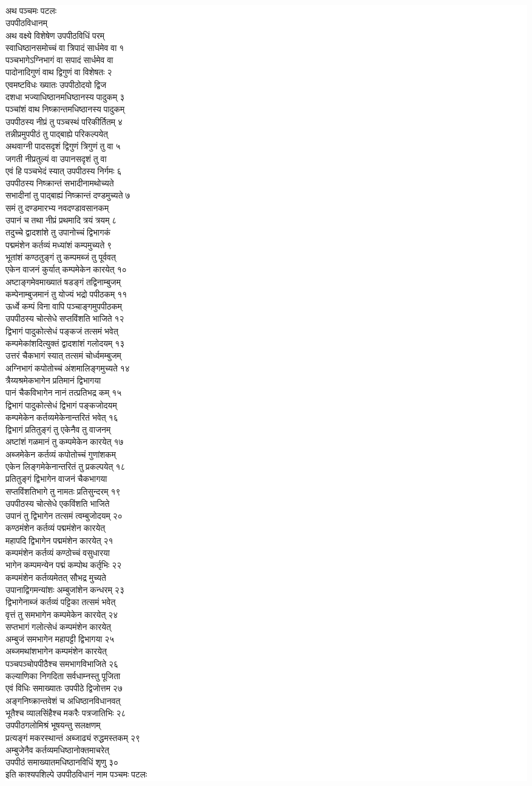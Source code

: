 अथ पञ्चमः पटलः  
उपपीठविधानम्  
अथ वक्ष्ये विशेषेण उपपीठविधिं परम्  
स्वाधिष्ठानसमोच्चं वा त्रिपादं सार्धमेव वा १  
पञ्चभागेऽग्निभागं वा सपादं सार्धमेव वा  
पादोनादिगुणं वाथ द्विगुणं वा विशेषतः २  
एवमष्टविधः ख्यातः उपपीठोदयो द्विज  
दशधा भज्याधिष्ठानमधिष्ठानस्य पादुकम् ३  
पञ्चांशं वाथ निष्क्रान्तमधिष्ठानस्य पादुकम्  
उपपीठस्य नीप्रं तु पञ्चस्थं परिकीर्तितम् ४  
तन्नीप्रमुपपीठं तु पाद्बाह्ये परिकल्पयेत्  
अथवाग्नी पादसदृशं द्विगुणं त्रिगुणं तु वा ५  
जगती नीप्रतुल्यं वा उपानसदृशं तु वा  
एवं हि पञ्चभेदं स्यात् उपपीठस्य निर्गमः ६  
उपपीठस्य निष्क्रान्तं सभादीनामथोच्यते  
सभादीनां तु पाद्बाह्यं निष्क्रान्तं दण्डमुच्यते ७  
समं तु दण्डमारभ्य नवदण्डावसानकम्  
उपानं च तथा नीप्रं प्रथमादि त्रयं त्रयम् ८  
तदुच्चे द्वादशांशे तु उपानोच्चं द्विभागकं  
पद्ममंशेन कर्तव्यं मध्यांशं कम्पमुच्यते ९  
भूतांशं कण्ठतुङ्गं तु कम्पमब्जं तु पूर्ववत्  
एकेन वाजनं कुर्यात् कम्पमेकेन कारयेत् १०  
अष्टाङ्गमेवमाख्यातं षडङ्गं तद्विनाम्बुजम्  
कम्पेनाम्बुजमानं तु योज्यं भद्रो पपीठकम् ११  
ऊर्ध्वे कम्पं विना वापि पञ्चाङ्गमुपपीठकम्  
उपपीठस्य चोत्सेधे सप्तविंशति भाजिते १२  
द्विभागं पादुकोत्सेधं पङ्कजं तत्समं भवेत्  
कम्पमेकांशदित्युक्तं द्वादशांशं गलोदयम् १३  
उत्तरं चैकभागं स्यात् तत्समं चोर्ध्वमम्बुजम्  
अग्निभागं कपोतोच्चं अंशमालिङ्गमुच्यते १४  
त्रैय्यश्रमेकभागेन प्रतिमानं द्विभागया  
पानं चैकविभागेन नानं तत्प्रतिभद्र कम् १५  
द्विभागं पादुकोत्सेधं द्विभागं पङ्कजोदयम्  
कम्पमेकेन कर्तव्यमेकेनान्तरितं भवेत् १६  
द्विभागं प्रतितुङ्गं तु एकेनैव तु वाजनम्  
अष्टांशं गळमानं तु कम्पमेकेन कारयेत् १७  
अब्जमेकेन कर्तव्यं कपोतोच्चं गुणांशकम्  
एकेन लिङ्गमेकेनान्तरितं तु प्रकल्पयेत् १८  
प्रतितुङ्गं द्विभागेन वाजनं चैकभागया  
सप्तविंशतिभागे तु नामतः प्रतिसुन्दरम् १९  
उपपीठस्य चोत्सेधे एकविंशति भाजिते  
उपानं तु द्विभागेन तत्समं त्वम्बुजोदयम् २०  
कण्ठमंशेन कर्तव्यं पद्ममंशेन कारयेत्  
महापदि द्विभागेन पद्ममंशेन कारयेत् २१  
कम्पमंशेन कर्तव्यं कण्ठोच्चं वसुधारया  
भागेन कम्पमन्येन पद्मं कम्पोथ कर्तृभिः २२  
कम्पमंशेन कर्तव्यमेतत् सौभद्र मुच्यते  
उपानाद्विगमन्यांशः अम्बुजांशेन कन्धरम् २३  
द्विभागेनाब्जं कर्तव्यं पट्टिका तत्समं भवेत्  
वृत्तं तु समभागेन कम्पमेकेन कारयेत् २४  
सप्तभागं गलोत्सेधं कम्पमंशेन कारयेत्  
अम्बुजं समभागेन महापट्टी द्विभागया २५  
अब्जमथांशभागेन कम्पमंशेन कारयेत्  
पञ्चपञ्चोपपीठैश्च समभागविभाजिते २६  
कल्याणिका निगदिता सर्वधाम्नस्तु पूजिता  
एवं विधिः समाख्यातः उपपीठे द्विजोत्तम २७  
अङ्गनिष्क्रान्तवेशं च अधिष्ठानविधानवत्  
भूतैश्च व्यालसिंहैश्च मकरैः पत्रजातिभिः २८  
उपपीठगलोमिश्रं भूषयन्तु सलक्षणम्  
प्रत्यङ्गं मकरस्थान्तं अब्जाढ्यं रुद्धमस्तकम् २९  
अम्बुजेनैव कर्तव्यमधिष्ठानोक्तमाचरेत्  
उपपीठं समाख्यातमधिष्ठानविधिं शृणु ३०  
इति काश्यपशिल्पे उपपीठविधानं नाम पञ्चमः पटलः  
   